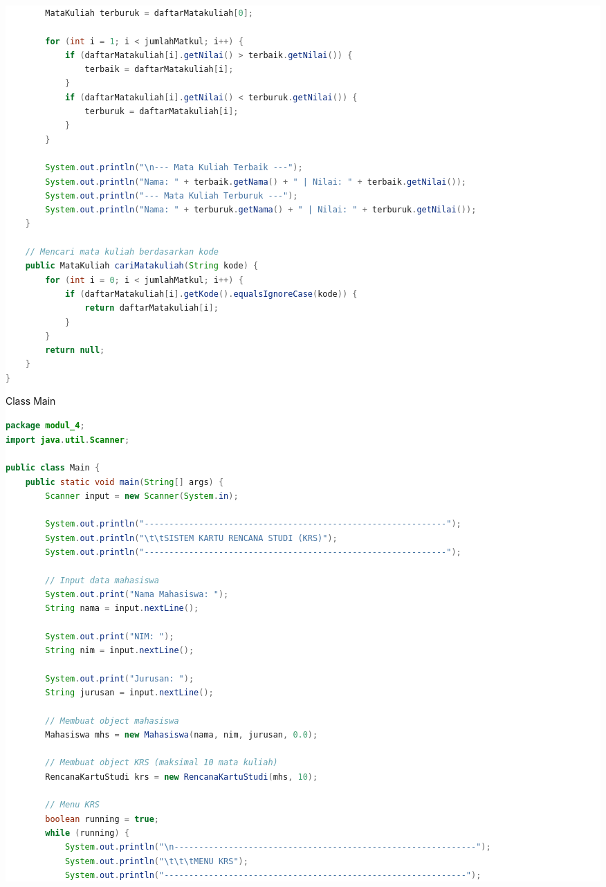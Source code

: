 ```java
        MataKuliah terburuk = daftarMatakuliah[0];

        for (int i = 1; i < jumlahMatkul; i++) {
            if (daftarMatakuliah[i].getNilai() > terbaik.getNilai()) {
                terbaik = daftarMatakuliah[i];
            }
            if (daftarMatakuliah[i].getNilai() < terburuk.getNilai()) {
                terburuk = daftarMatakuliah[i];
            }
        }

        System.out.println("\n--- Mata Kuliah Terbaik ---");
        System.out.println("Nama: " + terbaik.getNama() + " | Nilai: " + terbaik.getNilai());
        System.out.println("--- Mata Kuliah Terburuk ---");
        System.out.println("Nama: " + terburuk.getNama() + " | Nilai: " + terburuk.getNilai());
    }

    // Mencari mata kuliah berdasarkan kode
    public MataKuliah cariMatakuliah(String kode) {
        for (int i = 0; i < jumlahMatkul; i++) {
            if (daftarMatakuliah[i].getKode().equalsIgnoreCase(kode)) {
                return daftarMatakuliah[i];
            }
        }
        return null;
    }
}
```
Class Main
```java
package modul_4;
import java.util.Scanner;

public class Main {
    public static void main(String[] args) {
        Scanner input = new Scanner(System.in);

        System.out.println("-------------------------------------------------------------");
        System.out.println("\t\tSISTEM KARTU RENCANA STUDI (KRS)");
        System.out.println("-------------------------------------------------------------");

        // Input data mahasiswa
        System.out.print("Nama Mahasiswa: ");
        String nama = input.nextLine();

        System.out.print("NIM: ");
        String nim = input.nextLine();

        System.out.print("Jurusan: ");
        String jurusan = input.nextLine();

        // Membuat object mahasiswa
        Mahasiswa mhs = new Mahasiswa(nama, nim, jurusan, 0.0);

        // Membuat object KRS (maksimal 10 mata kuliah)
        RencanaKartuStudi krs = new RencanaKartuStudi(mhs, 10);

        // Menu KRS
        boolean running = true;
        while (running) {
            System.out.println("\n-------------------------------------------------------------");
            System.out.println("\t\t\tMENU KRS");
            System.out.println("-------------------------------------------------------------");
```